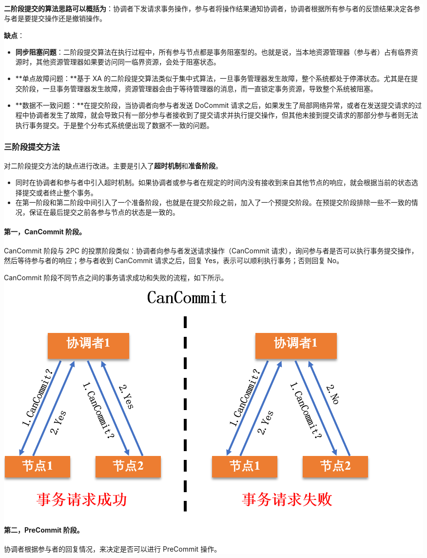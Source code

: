 

**二阶段提交的算法思路可以概括为**：协调者下发请求事务操作，参与者将操作结果通知协调者，协调者根据所有参与者的反馈结果决定各参与者是要提交操作还是撤销操作。

**缺点**：

- **同步阻塞问题**：二阶段提交算法在执行过程中，所有参与节点都是事务阻塞型的。也就是说，当本地资源管理器（参与者）占有临界资源时，其他资源管理器如果要访问同一临界资源，会处于阻塞状态。
- **单点故障问题：**基于 XA 的二阶段提交算法类似于集中式算法，一旦事务管理器发生故障，整个系统都处于停滞状态。尤其是在提交阶段，一旦事务管理器发生故障，资源管理器会由于等待管理器的消息，而一直锁定事务资源，导致整个系统被阻塞。

- **数据不一致问题：**在提交阶段，当协调者向参与者发送 DoCommit 请求之后，如果发生了局部网络异常，或者在发送提交请求的过程中协调者发生了故障，就会导致只有一部分参与者接收到了提交请求并执行提交操作，但其他未接到提交请求的那部分参与者则无法执行事务提交。于是整个分布式系统便出现了数据不一致的问题。

### 三阶段提交方法

对二阶段提交方法的缺点进行改进。主要是引入了**超时机制**和**准备阶段**。

- 同时在协调者和参与者中引入超时机制。如果协调者或参与者在规定的时间内没有接收到来自其他节点的响应，就会根据当前的状态选择提交或者终止整个事务。
- 在第一阶段和第二阶段中间引入了一个准备阶段，也就是在提交阶段之前，加入了一个预提交阶段。在预提交阶段排除一些不一致的情况，保证在最后提交之前各参与节点的状态是一致的。

#### 第一，CanCommit 阶段。

CanCommit 阶段与 2PC 的投票阶段类似：协调者向参与者发送请求操作（CanCommit 请求），询问参与者是否可以执行事务提交操作，然后等待参与者的响应；参与者收到 CanCommit 请求之后，回复 Yes，表示可以顺利执行事务；否则回复 No。

CanCommit 阶段不同节点之间的事务请求成功和失败的流程，如下所示。

![img](2021-09-21-the-distrubited-system-basic.assets/1628826694446-1a5709ca-224c-4b44-ba5a-31b838511d17.png)

#### 第二，PreCommit 阶段。

协调者根据参与者的回复情况，来决定是否可以进行 PreCommit 操作。

